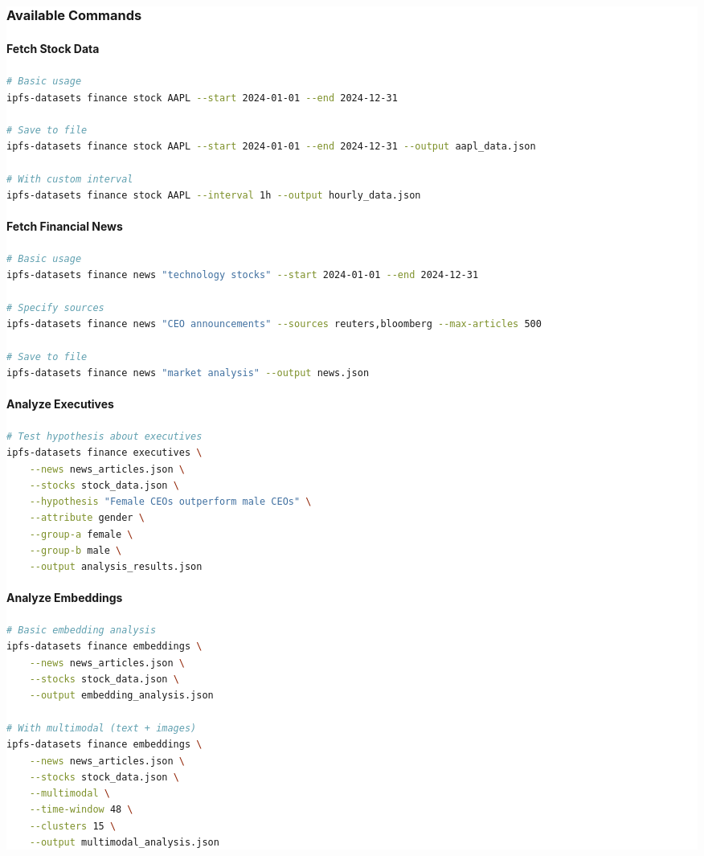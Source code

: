 ### Available Commands

#### Fetch Stock Data

```bash
# Basic usage
ipfs-datasets finance stock AAPL --start 2024-01-01 --end 2024-12-31

# Save to file
ipfs-datasets finance stock AAPL --start 2024-01-01 --end 2024-12-31 --output aapl_data.json

# With custom interval
ipfs-datasets finance stock AAPL --interval 1h --output hourly_data.json
```

#### Fetch Financial News

```bash
# Basic usage
ipfs-datasets finance news "technology stocks" --start 2024-01-01 --end 2024-12-31

# Specify sources
ipfs-datasets finance news "CEO announcements" --sources reuters,bloomberg --max-articles 500

# Save to file
ipfs-datasets finance news "market analysis" --output news.json
```

#### Analyze Executives

```bash
# Test hypothesis about executives
ipfs-datasets finance executives \
    --news news_articles.json \
    --stocks stock_data.json \
    --hypothesis "Female CEOs outperform male CEOs" \
    --attribute gender \
    --group-a female \
    --group-b male \
    --output analysis_results.json
```

#### Analyze Embeddings

```bash
# Basic embedding analysis
ipfs-datasets finance embeddings \
    --news news_articles.json \
    --stocks stock_data.json \
    --output embedding_analysis.json

# With multimodal (text + images)
ipfs-datasets finance embeddings \
    --news news_articles.json \
    --stocks stock_data.json \
    --multimodal \
    --time-window 48 \
    --clusters 15 \
    --output multimodal_analysis.json
```
